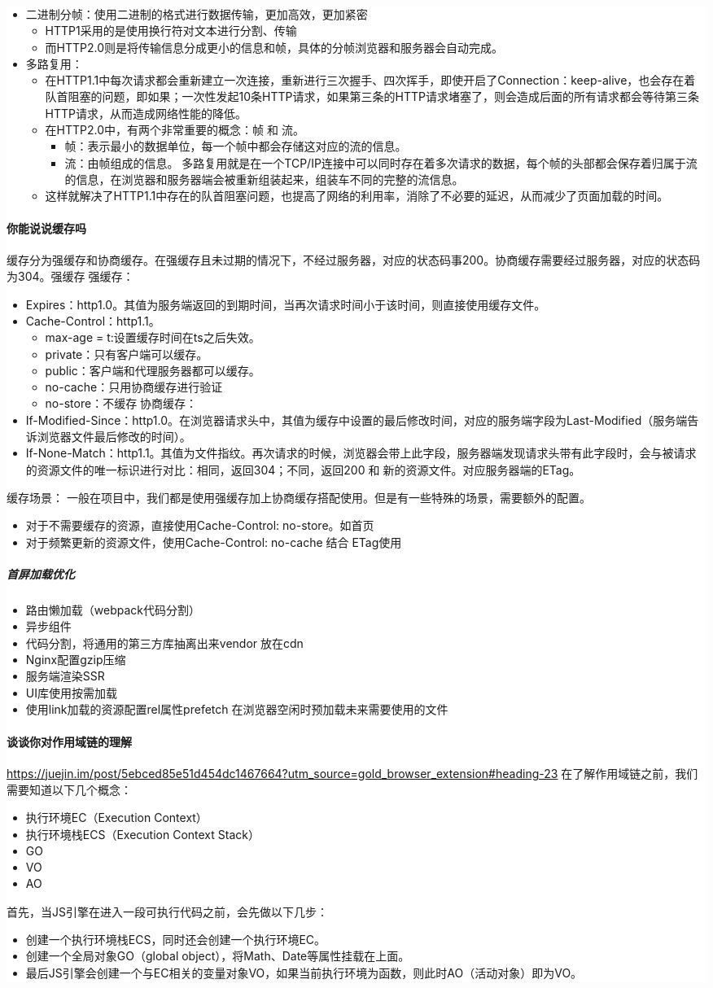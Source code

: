 - 二进制分帧：使用二进制的格式进行数据传输，更加高效，更加紧密
    - HTTP1采用的是使用换行符对文本进行分割、传输
    - 而HTTP2.0则是将传输信息分成更小的信息和帧，具体的分帧浏览器和服务器会自动完成。
- 多路复用：
    - 在HTTP1.1中每次请求都会重新建立一次连接，重新进行三次握手、四次挥手，即使开启了Connection：keep-alive，也会存在着队首阻塞的问题，即如果；一次性发起10条HTTP请求，如果第三条的HTTP请求堵塞了，则会造成后面的所有请求都会等待第三条HTTP请求，从而造成网络性能的降低。
    - 在HTTP2.0中，有两个非常重要的概念：帧 和 流。
        - 帧：表示最小的数据单位，每一个帧中都会存储这对应的流的信息。
        - 流：由帧组成的信息。
    多路复用就是在一个TCP/IP连接中可以同时存在着多次请求的数据，每个帧的头部都会保存着归属于流的信息，在浏览器和服务器端会被重新组装起来，组装车不同的完整的流信息。
    - 这样就解决了HTTP1.1中存在的队首阻塞问题，也提高了网络的利用率，消除了不必要的延迟，从而减少了页面加载的时间。


#### 你能说说缓存吗

缓存分为强缓存和协商缓存。在强缓存且未过期的情况下，不经过服务器，对应的状态码事200。协商缓存需要经过服务器，对应的状态码为304。强缓存
强缓存：
- Expires：http1.0。其值为服务端返回的到期时间，当再次请求时间小于该时间，则直接使用缓存文件。
- Cache-Control：http1.1。
    - max-age = t:设置缓存时间在ts之后失效。
    - private：只有客户端可以缓存。
    - public：客户端和代理服务器都可以缓存。
    - no-cache：只用协商缓存进行验证
    - no-store：不缓存
协商缓存：
- If-Modified-Since：http1.0。在浏览器请求头中，其值为缓存中设置的最后修改时间，对应的服务端字段为Last-Modified（服务端告诉浏览器文件最后修改的时间）。
- If-None-Match：http1.1。其值为文件指纹。再次请求的时候，浏览器会带上此字段，服务器端发现请求头带有此字段时，会与被请求的资源文件的唯一标识进行对比：相同，返回304；不同，返回200 和 新的资源文件。对应服务器端的ETag。

缓存场景：
一般在项目中，我们都是使用强缓存加上协商缓存搭配使用。但是有一些特殊的场景，需要额外的配置。
- 对于不需要缓存的资源，直接使用Cache-Control: no-store。如首页
- 对于频繁更新的资源文件，使用Cache-Control: no-cache 结合 ETag使用

##### 首屏加载优化
- 路由懒加载（webpack代码分割）
- 异步组件
- 代码分割，将通用的第三方库抽离出来vendor 放在cdn
- Nginx配置gzip压缩
- 服务端渲染SSR
- UI库使用按需加载
- 使用link加载的资源配置rel属性prefetch 在浏览器空闲时预加载未来需要使用的文件

#### 谈谈你对作用域链的理解
https://juejin.im/post/5ebced85e51d454dc1467664?utm_source=gold_browser_extension#heading-23
在了解作用域链之前，我们需要知道以下几个概念：
- 执行环境EC（Execution Context）
- 执行环境栈ECS（Execution Context Stack）
- GO
- VO
- AO

首先，当JS引擎在进入一段可执行代码之前，会先做以下几步：
- 创建一个执行环境栈ECS，同时还会创建一个执行环境EC。
- 创建一个全局对象GO（global object），将Math、Date等属性挂载在上面。
- 最后JS引擎会创建一个与EC相关的变量对象VO，如果当前执行环境为函数，则此时AO（活动对象）即为VO。
